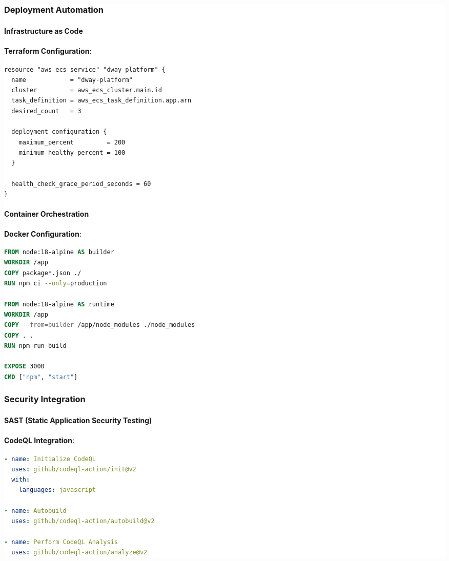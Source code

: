 ### Deployment Automation

#### Infrastructure as Code
**Terraform Configuration**:
```hcl
resource "aws_ecs_service" "dway_platform" {
  name            = "dway-platform"
  cluster         = aws_ecs_cluster.main.id
  task_definition = aws_ecs_task_definition.app.arn
  desired_count   = 3

  deployment_configuration {
    maximum_percent         = 200
    minimum_healthy_percent = 100
  }

  health_check_grace_period_seconds = 60
}
```

#### Container Orchestration
**Docker Configuration**:
```dockerfile
FROM node:18-alpine AS builder
WORKDIR /app
COPY package*.json ./
RUN npm ci --only=production

FROM node:18-alpine AS runtime
WORKDIR /app
COPY --from=builder /app/node_modules ./node_modules
COPY . .
RUN npm run build

EXPOSE 3000
CMD ["npm", "start"]
```

### Security Integration

#### SAST (Static Application Security Testing)
**CodeQL Integration**:
```yaml
- name: Initialize CodeQL
  uses: github/codeql-action/init@v2
  with:
    languages: javascript

- name: Autobuild
  uses: github/codeql-action/autobuild@v2

- name: Perform CodeQL Analysis
  uses: github/codeql-action/analyze@v2
```
